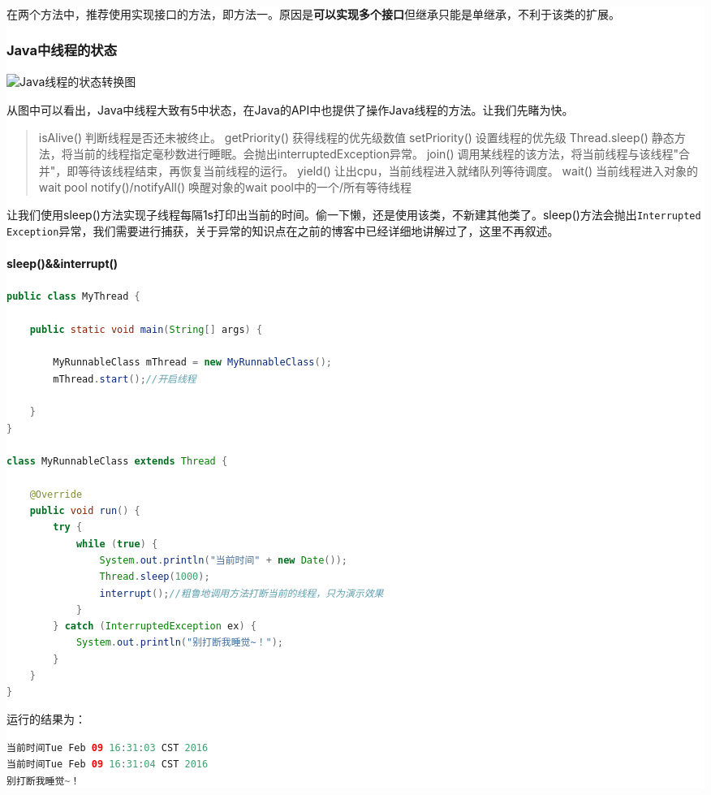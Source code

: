 在两个方法中，推荐使用实现接口的方法，即方法一。原因是**可以实现多个接口**但继承只能是单继承，不利于该类的扩展。

### Java中线程的状态

![Java线程的状态转换图][1]

从图中可以看出，Java中线程大致有5中状态，在Java的API中也提供了操作Java线程的方法。让我们先睹为快。

> isAlive() 判断线程是否还未被终止。
> getPriority() 获得线程的优先级数值
> setPriority() 设置线程的优先级
> Thread.sleep() 静态方法，将当前的线程指定毫秒数进行睡眠。会抛出interruptedException异常。
> join() 调用某线程的该方法，将当前线程与该线程"合并"，即等待该线程结束，再恢复当前线程的运行。
> yield() 让出cpu，当前线程进入就绪队列等待调度。
> wait() 当前线程进入对象的wait pool
> notify()/notifyAll() 唤醒对象的wait pool中的一个/所有等待线程

让我们使用sleep()方法实现子线程每隔1s打印出当前的时间。偷一下懒，还是使用该类，不新建其他类了。sleep()方法会抛出`InterruptedException`异常，我们需要进行捕获，关于异常的知识点在之前的博客中已经详细地讲解过了，这里不再叙述。

#### sleep()&&interrupt()
```java
public class MyThread {

    public static void main(String[] args) {

        MyRunnableClass mThread = new MyRunnableClass();
        mThread.start();//开启线程

    }
}

class MyRunnableClass extends Thread {

    @Override
    public void run() {
        try {
            while (true) {
                System.out.println("当前时间" + new Date());
                Thread.sleep(1000);
                interrupt();//粗鲁地调用方法打断当前的线程，只为演示效果
            }
        } catch (InterruptedException ex) {
            System.out.println("别打断我睡觉~！");
        }
    }
}
```

运行的结果为：

```java
当前时间Tue Feb 09 16:31:03 CST 2016
当前时间Tue Feb 09 16:31:04 CST 2016
别打断我睡觉~！
```


  [1]: http://7xobsp.com1.z0.glb.clouddn.com/2016-02-09_00001.jpg
  [2]: http://7xobsp.com1.z0.glb.clouddn.com/2016-02-09_00003.jpg
